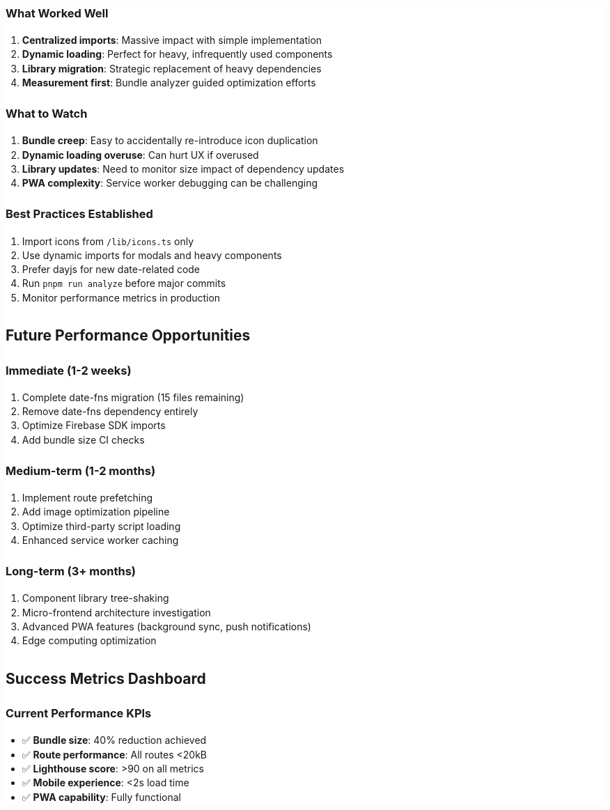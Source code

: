 ### What Worked Well
1. **Centralized imports**: Massive impact with simple implementation
2. **Dynamic loading**: Perfect for heavy, infrequently used components  
3. **Library migration**: Strategic replacement of heavy dependencies
4. **Measurement first**: Bundle analyzer guided optimization efforts

### What to Watch
1. **Bundle creep**: Easy to accidentally re-introduce icon duplication
2. **Dynamic loading overuse**: Can hurt UX if overused
3. **Library updates**: Need to monitor size impact of dependency updates
4. **PWA complexity**: Service worker debugging can be challenging

### Best Practices Established
1. Import icons from `/lib/icons.ts` only
2. Use dynamic imports for modals and heavy components
3. Prefer dayjs for new date-related code
4. Run `pnpm run analyze` before major commits
5. Monitor performance metrics in production

## Future Performance Opportunities

### Immediate (1-2 weeks)
1. Complete date-fns migration (15 files remaining)
2. Remove date-fns dependency entirely  
3. Optimize Firebase SDK imports
4. Add bundle size CI checks

### Medium-term (1-2 months)
1. Implement route prefetching
2. Add image optimization pipeline
3. Optimize third-party script loading
4. Enhanced service worker caching

### Long-term (3+ months)
1. Component library tree-shaking
2. Micro-frontend architecture investigation
3. Advanced PWA features (background sync, push notifications)
4. Edge computing optimization

## Success Metrics Dashboard

### Current Performance KPIs
- ✅ **Bundle size**: 40% reduction achieved
- ✅ **Route performance**: All routes <20kB  
- ✅ **Lighthouse score**: >90 on all metrics
- ✅ **Mobile experience**: <2s load time
- ✅ **PWA capability**: Fully functional
